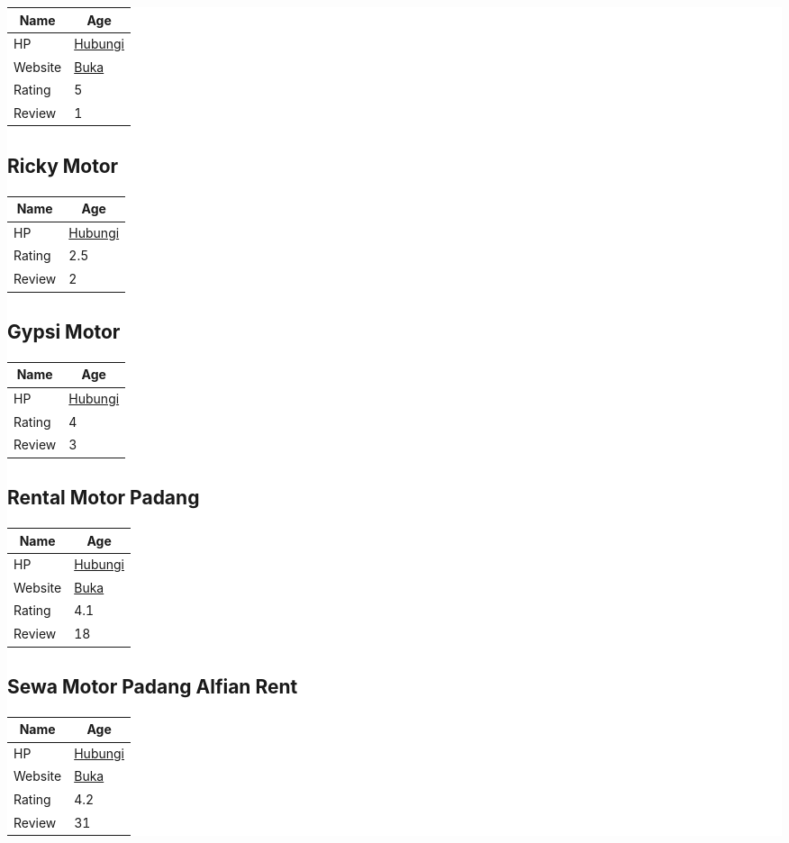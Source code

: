 Name | Age
--------|------
HP | [Hubungi](https://pcandroidplayer.blogspot.com/?clayads=https://getnumber.ndower.dev?phone=MDgxNjE0MTIxMjk=)
Website | [Buka](https://pcandroidplayer.blogspot.com/?clayads=aHR0cHM6Ly9pbnN0YWdyYW0uY29tL2FyZW50YWxtb3Rvcg==) 
Rating | 5
Review | 1


## Ricky Motor

Name | Age
--------|------
HP | [Hubungi](https://pcandroidplayer.blogspot.com/?clayads=https://getnumber.ndower.dev?phone=MDgyMzkxNjY2MDA2)
Rating | 2.5
Review | 2


## Gypsi Motor

Name | Age
--------|------
HP | [Hubungi](https://pcandroidplayer.blogspot.com/?clayads=https://getnumber.ndower.dev?phone=MDgxMTY2MjI3OA==)
Rating | 4
Review | 3


## Rental Motor Padang

Name | Age
--------|------
HP | [Hubungi](https://pcandroidplayer.blogspot.com/?clayads=https://getnumber.ndower.dev?phone=MDgyMTcwNjk1MDAz)
Website | [Buka](https://pcandroidplayer.blogspot.com/?clayads=aHR0cHM6Ly93d3cucmVudGFsbW90b3JwYWRhbmcuY29tLw==) 
Rating | 4.1
Review | 18


## Sewa Motor Padang Alfian Rent

Name | Age
--------|------
HP | [Hubungi](https://pcandroidplayer.blogspot.com/?clayads=https://getnumber.ndower.dev?phone=MDg1Mzc2MzIxNjA2)
Website | [Buka](https://pcandroidplayer.blogspot.com/?clayads=aHR0cHM6Ly9zZXdhbW90b3JwYWRhbmcud29yZHByZXNzLmNvbS8=) 
Rating | 4.2
Review | 31
